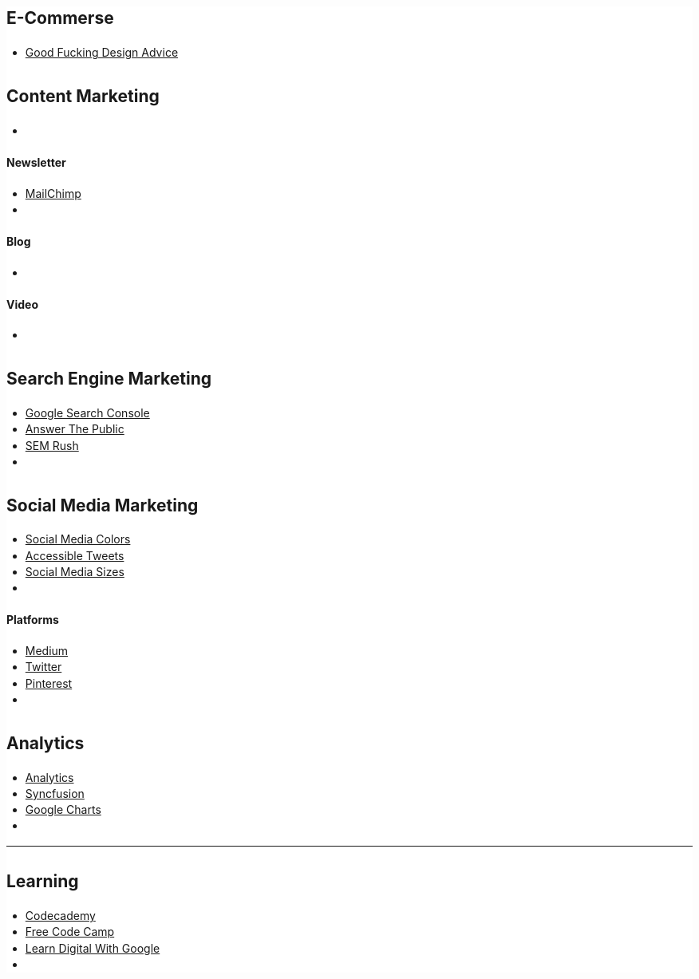 
## E-Commerse
- [Good Fucking Design Advice](https://goodfuckingdesignadvice.com/#/advice/193) 

## Content Marketing
- []() 

#### Newsletter
- [MailChimp](https://mailchimp.com/) 
- []() 

#### Blog
- []() 

#### Video
- []() 

## Search Engine Marketing
- [Google Search Console](https://search.google.com/search-console/about) 
- [Answer The Public](https://answerthepublic.com/) 
- [SEM Rush](https://www.semrush.com/) 
- []() 

## Social Media Marketing
- [Social Media Colors](https://designpieces.com/2012/12/social-media-colours-hex-and-rgb/) 
- [Accessible Tweets](https://www.a11ywithlindsey.com/blog/7-ways-tweets-more-accessible/) 
- [Social Media Sizes](https://blog.hubspot.com/marketing/ultimate-guide-social-media-image-dimensions-infographic) 
- []() 

#### Platforms
- [Medium](https://medium.com) 
- [Twitter](https://www.twitter.com) 
- [Pinterest](https://www.pinterest.se) 
- []() 


## Analytics
- [Analytics](https://analytics.google.com/) 
- [Syncfusion](https://help.syncfusion.com/) 
- [Google Charts](https://developers.google.com/chart/) 
- []() 

---

## Learning
- [Codecademy](https://www.codecademy.com) 
- [Free Code Camp](https://learn.freecodecamp.org) 
- [Learn Digital With Google](https://learndigital.withgoogle.com) 
- []() 
